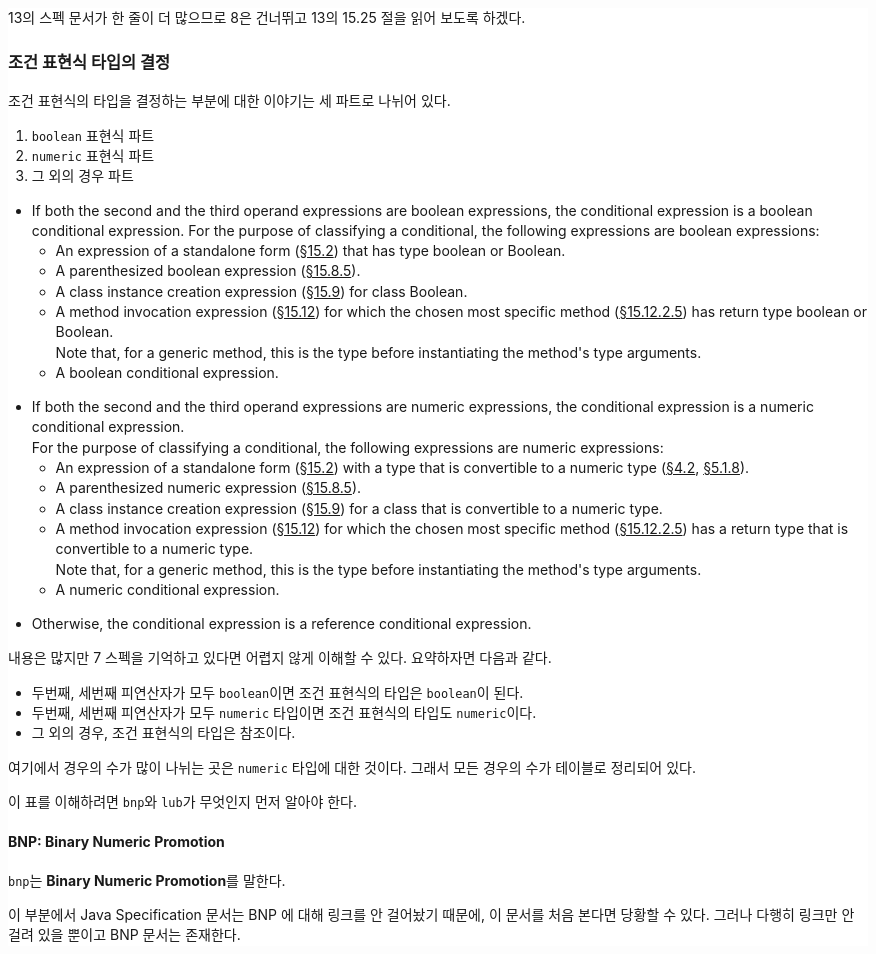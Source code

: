 13의 스펙 문서가 한 줄이 더 많으므로 8은 건너뛰고 13의 15.25 절을 읽어 보도록 하겠다.

### 조건 표현식 타입의 결정

조건 표현식의 타입을 결정하는 부분에 대한 이야기는 세 파트로 나뉘어 있다.

1. `boolean` 표현식 파트
2. `numeric` 표현식 파트
3. 그 외의 경우 파트

>
* If both the second and the third operand expressions are boolean expressions, the conditional expression is a boolean conditional expression.
For the purpose of classifying a conditional, the following expressions are boolean expressions:
    * An expression of a standalone form ([§15.2][15-2]) that has type boolean or Boolean.
    * A parenthesized boolean expression ([§15.8.5][15-8-5]).
    * A class instance creation expression ([§15.9][15-9]) for class Boolean.
    * A method invocation expression ([§15.12][15-12]) for which the chosen most specific method ([§15.12.2.5][15-12-2-5]) has return type boolean or Boolean.<br/>Note that, for a generic method, this is the type before instantiating the method's type arguments.
    * A boolean conditional expression.

>
* If both the second and the third operand expressions are numeric expressions, the conditional expression is a numeric conditional expression.<br/>For the purpose of classifying a conditional, the following expressions are numeric expressions:
    * An expression of a standalone form ([§15.2][15-2]) with a type that is convertible to a numeric type ([§4.2][4-2], [§5.1.8][5-1-8]).
    * A parenthesized numeric expression ([§15.8.5][15-8-5]).
    * A class instance creation expression ([§15.9][15-9]) for a class that is convertible to a numeric type.
    * A method invocation expression ([§15.12][15-12]) for which the chosen most specific method ([§15.12.2.5][15-12-2-5]) has a return type that is convertible to a numeric type.<br/>Note that, for a generic method, this is the type before instantiating the method's type arguments.
    * A numeric conditional expression.

>
* Otherwise, the conditional expression is a reference conditional expression.

내용은 많지만 7 스펙을 기억하고 있다면 어렵지 않게 이해할 수 있다. 요약하자면 다음과 같다.

* 두번째, 세번째 피연산자가 모두 `boolean`이면 조건 표현식의 타입은 `boolean`이 된다.
* 두번째, 세번째 피연산자가 모두 `numeric` 타입이면 조건 표현식의 타입도 `numeric`이다.
* 그 외의 경우, 조건 표현식의 타입은 참조이다.

여기에서 경우의 수가 많이 나뉘는 곳은 `numeric` 타입에 대한 것이다. 그래서 모든 경우의 수가 테이블로 정리되어 있다.

이 표를 이해하려면 `bnp`와 `lub`가 무엇인지 먼저 알아야 한다.

#### BNP: Binary Numeric Promotion

`bnp`는 **Binary Numeric Promotion**를 말한다.

이 부분에서 Java Specification 문서는 BNP 에 대해 링크를 안 걸어놨기 때문에, 이 문서를 처음 본다면 당황할 수 있다.
그러나 다행히 링크만 안 걸려 있을 뿐이고 BNP 문서는 존재한다.


[java-7-15-25]: https://docs.oracle.com/javase/specs/jls/se7/html/jls-15.html#jls-15.25
[java-7-5-1-8]: https://docs.oracle.com/javase/specs/jls/se7/html/jls-5.html#jls-5.1.8
[java-8-5-1-8]: https://docs.oracle.com/javase/specs/jls/se8/html/jls-5.html#jls-5.1.8
[java-13-5-1-8]: https://docs.oracle.com/javase/specs/jls/se13/html/jls-5.html#jls-5.1.8
[java-8-15-25]: https://docs.oracle.com/javase/specs/jls/se8/html/jls-15.html#jls-15.25
[java7-5-1-7]: https://docs.oracle.com/javase/specs/jls/se7/html/jls-5.html#jls-5.1.7
[4-2]: https://docs.oracle.com/javase/specs/jls/se13/html/jls-4.html#jls-4.2
[4-10-4]: https://docs.oracle.com/javase/specs/jls/se13/html/jls-4.html#jls-4.10.4
[5-1-2]: https://docs.oracle.com/javase/specs/jls/se13/html/jls-5.html#jls-5.1.2
[5-1-8]: https://docs.oracle.com/javase/specs/jls/se13/html/jls-5.html#jls-5.1.8
[5-6-2]: https://docs.oracle.com/javase/specs/jls/se13/html/jls-5.html#jls-5.6.2
[15-2]: https://docs.oracle.com/javase/specs/jls/se13/html/jls-15.html#jls-15.2
[15-25]: https://docs.oracle.com/javase/specs/jls/se13/html/jls-15.html#jls-15.25
[15-8-5]: https://docs.oracle.com/javase/specs/jls/se13/html/jls-15.html#jls-15.8.5
[15-9]: https://docs.oracle.com/javase/specs/jls/se13/html/jls-15.html#jls-15.9
[15-12]: https://docs.oracle.com/javase/specs/jls/se13/html/jls-15.html#jls-15.12
[15-12-2-5]: https://docs.oracle.com/javase/specs/jls/se13/html/jls-15.html#jls-15.12.2.5
[^java-7-15-25]: [Java 8 Language Specification 15.25 Conditional Operator ? :][java-7-15-25]
[^java-8-5-1-8]: [Java 8 Language Specification 5.1.8. Unboxing Conversion][java-8-5-1-8]
[^java-8-15-25]: [Java 8 Language Specification 15.25 Conditional Operator ? :][java-8-15-25]